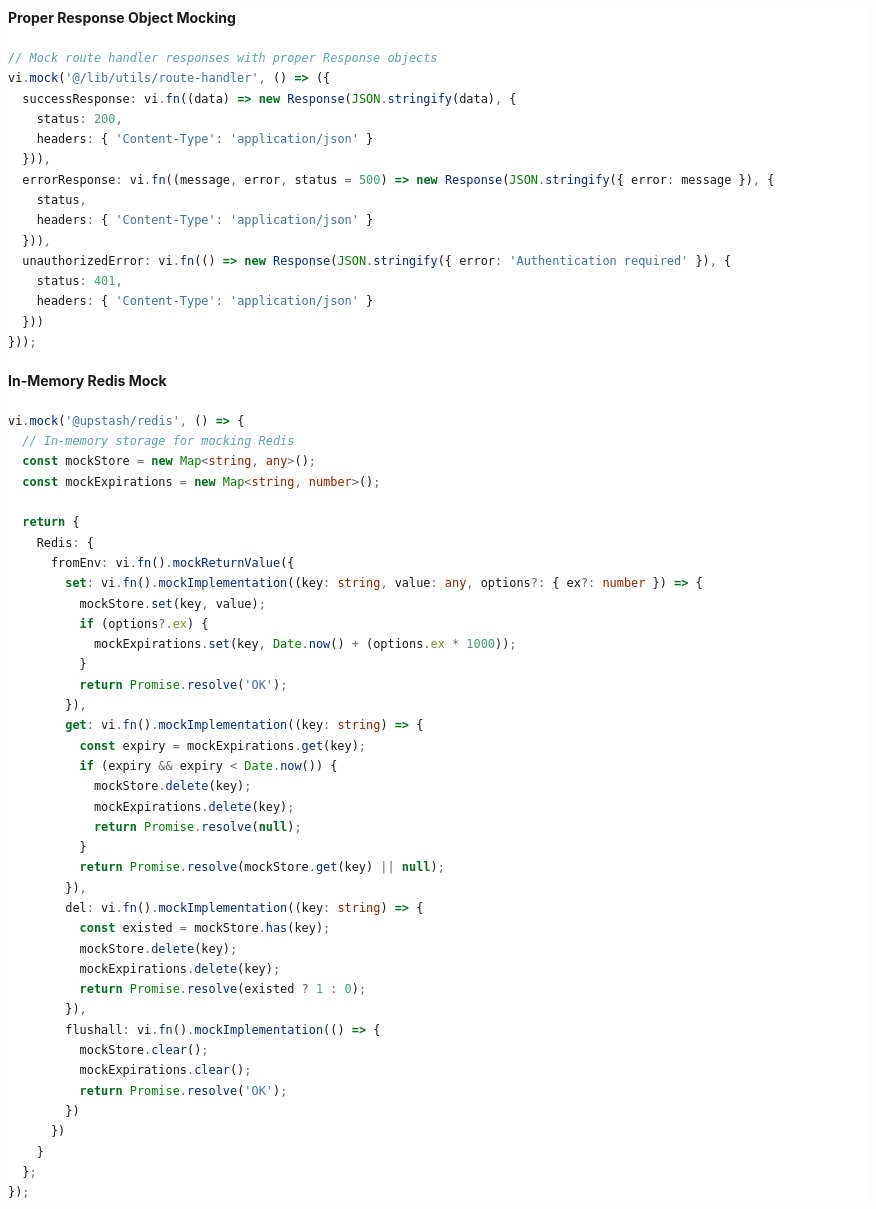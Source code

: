 #### Proper Response Object Mocking

```typescript
// Mock route handler responses with proper Response objects
vi.mock('@/lib/utils/route-handler', () => ({
  successResponse: vi.fn((data) => new Response(JSON.stringify(data), {
    status: 200,
    headers: { 'Content-Type': 'application/json' }
  })),
  errorResponse: vi.fn((message, error, status = 500) => new Response(JSON.stringify({ error: message }), {
    status,
    headers: { 'Content-Type': 'application/json' }
  })),
  unauthorizedError: vi.fn(() => new Response(JSON.stringify({ error: 'Authentication required' }), {
    status: 401,
    headers: { 'Content-Type': 'application/json' }
  }))
}));
```

#### In-Memory Redis Mock

```typescript
vi.mock('@upstash/redis', () => {
  // In-memory storage for mocking Redis
  const mockStore = new Map<string, any>();
  const mockExpirations = new Map<string, number>();

  return {
    Redis: {
      fromEnv: vi.fn().mockReturnValue({
        set: vi.fn().mockImplementation((key: string, value: any, options?: { ex?: number }) => {
          mockStore.set(key, value);
          if (options?.ex) {
            mockExpirations.set(key, Date.now() + (options.ex * 1000));
          }
          return Promise.resolve('OK');
        }),
        get: vi.fn().mockImplementation((key: string) => {
          const expiry = mockExpirations.get(key);
          if (expiry && expiry < Date.now()) {
            mockStore.delete(key);
            mockExpirations.delete(key);
            return Promise.resolve(null);
          }
          return Promise.resolve(mockStore.get(key) || null);
        }),
        del: vi.fn().mockImplementation((key: string) => {
          const existed = mockStore.has(key);
          mockStore.delete(key);
          mockExpirations.delete(key);
          return Promise.resolve(existed ? 1 : 0);
        }),
        flushall: vi.fn().mockImplementation(() => {
          mockStore.clear();
          mockExpirations.clear();
          return Promise.resolve('OK');
        })
      })
    }
  };
});
```